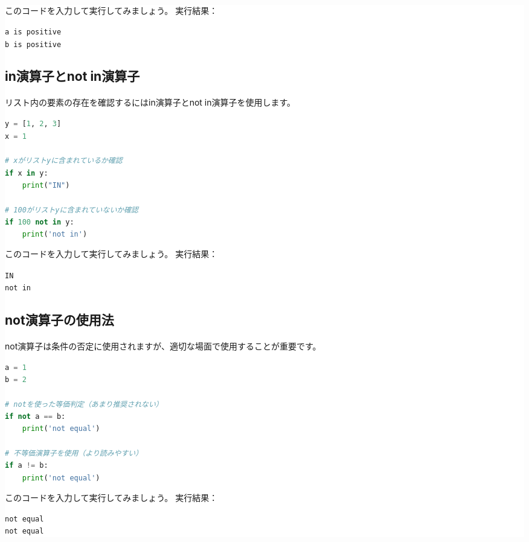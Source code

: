 このコードを入力して実行してみましょう。
実行結果：
```
a is positive
b is positive
```

## in演算子とnot in演算子

リスト内の要素の存在を確認するにはin演算子とnot in演算子を使用します。

```python
y = [1, 2, 3]
x = 1

# xがリストyに含まれているか確認
if x in y:
    print("IN")

# 100がリストyに含まれていないか確認
if 100 not in y:
    print('not in')
```

このコードを入力して実行してみましょう。
実行結果：
```
IN
not in
```

## not演算子の使用法

not演算子は条件の否定に使用されますが、適切な場面で使用することが重要です。

```python
a = 1
b = 2

# notを使った等価判定（あまり推奨されない）
if not a == b:
    print('not equal')

# 不等価演算子を使用（より読みやすい）
if a != b:
    print('not equal')
```

このコードを入力して実行してみましょう。
実行結果：
```
not equal
not equal
```

